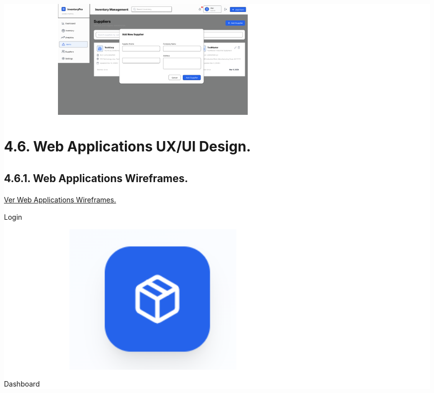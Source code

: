 <img src="./media/image96.png"
style="width:6.26772in;height:2.33333in" />

# **4.6. Web Applications UX/UI Design.**

## 4.6.1. Web Applications Wireframes.

[<u>Ver Web Applications
Wireframes.</u>](https://www.figma.com/design/ewYZ4zUy1u6FucMmGX9iaP/Untitled?node-id=0-1&t=Wf9HkhgsVpNxm89H-1)

Login

<img src="./media/image37.png"
style="width:6.26772in;height:2.95833in" />

Dashboard
